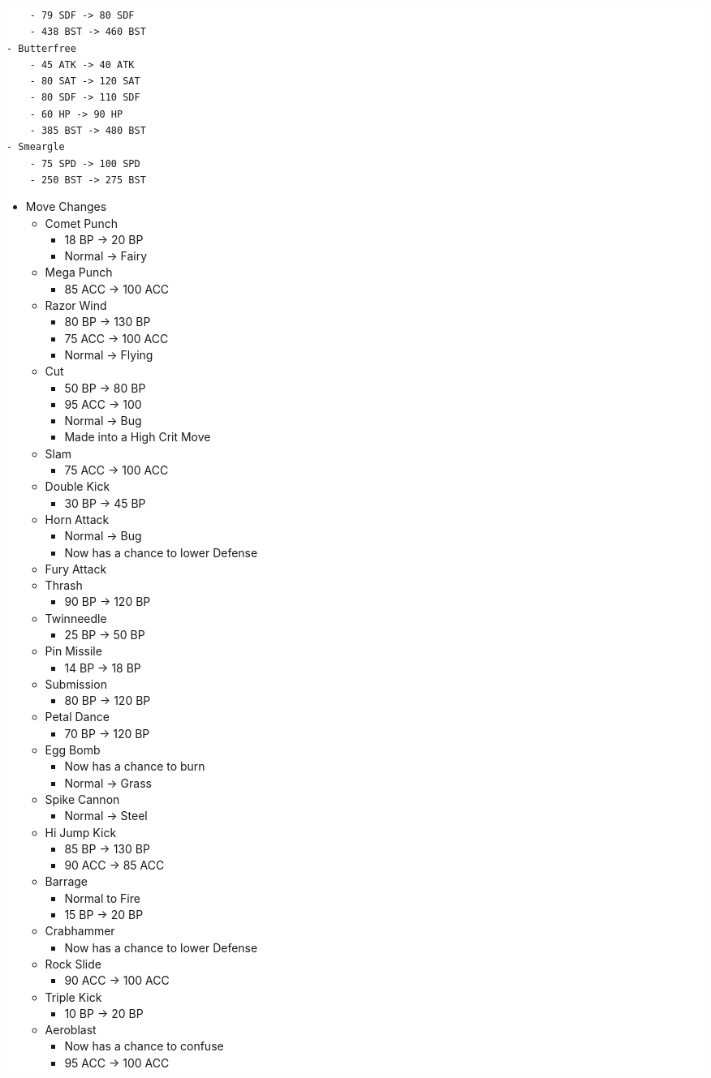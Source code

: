         - 79 SDF -> 80 SDF
        - 438 BST -> 460 BST
    - Butterfree
        - 45 ATK -> 40 ATK
        - 80 SAT -> 120 SAT
        - 80 SDF -> 110 SDF
        - 60 HP -> 90 HP
        - 385 BST -> 480 BST
    - Smeargle
        - 75 SPD -> 100 SPD
        - 250 BST -> 275 BST
- Move Changes
    - Comet Punch
        - 18 BP -> 20 BP
        - Normal -> Fairy
    - Mega Punch
        - 85 ACC -> 100 ACC
    - Razor Wind
        - 80 BP -> 130 BP
        - 75 ACC -> 100 ACC
        - Normal -> Flying
    - Cut
        - 50 BP -> 80 BP
        - 95 ACC -> 100
        - Normal -> Bug
        - Made into a High Crit Move
    - Slam
        - 75 ACC -> 100 ACC
    - Double Kick
        - 30 BP -> 45 BP
    - Horn Attack
        - Normal -> Bug
        - Now has a chance to lower Defense
    - Fury Attack
    - Thrash
        - 90 BP -> 120 BP
    - Twinneedle
        - 25 BP -> 50 BP
    - Pin Missile
        - 14 BP -> 18 BP
    - Submission
        - 80 BP -> 120 BP
    - Petal Dance
        - 70 BP -> 120 BP
    - Egg Bomb
        - Now has a chance to burn
        - Normal -> Grass
    - Spike Cannon
        - Normal -> Steel
    - Hi Jump Kick
        - 85 BP -> 130 BP
        - 90 ACC -> 85 ACC
    - Barrage
        - Normal to Fire
        - 15 BP -> 20 BP
    - Crabhammer
        - Now has a chance to lower Defense
    - Rock Slide
        - 90 ACC -> 100 ACC
    - Triple Kick
        - 10 BP -> 20 BP
    - Aeroblast
        - Now has a chance to confuse
        - 95 ACC -> 100 ACC